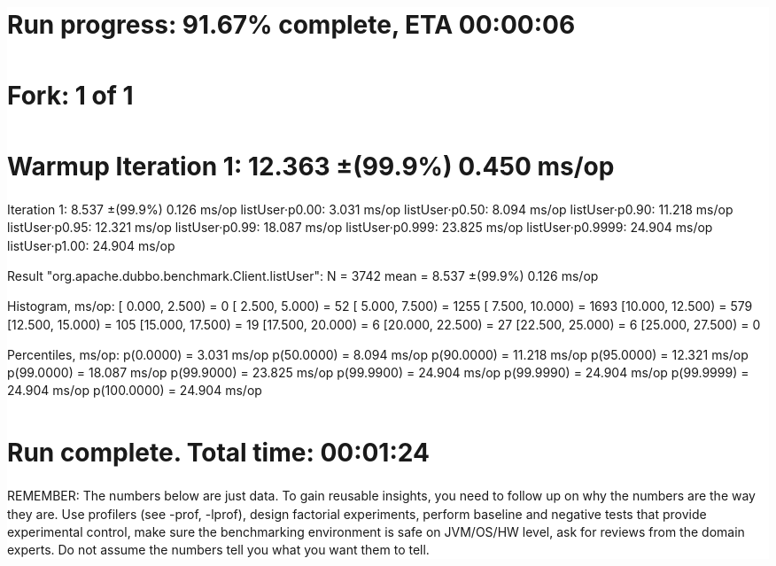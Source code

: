 # Run progress: 91.67% complete, ETA 00:00:06
# Fork: 1 of 1
# Warmup Iteration   1: 12.363 ±(99.9%) 0.450 ms/op
Iteration   1: 8.537 ±(99.9%) 0.126 ms/op
                 listUser·p0.00:   3.031 ms/op
                 listUser·p0.50:   8.094 ms/op
                 listUser·p0.90:   11.218 ms/op
                 listUser·p0.95:   12.321 ms/op
                 listUser·p0.99:   18.087 ms/op
                 listUser·p0.999:  23.825 ms/op
                 listUser·p0.9999: 24.904 ms/op
                 listUser·p1.00:   24.904 ms/op



Result "org.apache.dubbo.benchmark.Client.listUser":
  N = 3742
  mean =      8.537 ±(99.9%) 0.126 ms/op

  Histogram, ms/op:
    [ 0.000,  2.500) = 0 
    [ 2.500,  5.000) = 52 
    [ 5.000,  7.500) = 1255 
    [ 7.500, 10.000) = 1693 
    [10.000, 12.500) = 579 
    [12.500, 15.000) = 105 
    [15.000, 17.500) = 19 
    [17.500, 20.000) = 6 
    [20.000, 22.500) = 27 
    [22.500, 25.000) = 6 
    [25.000, 27.500) = 0 

  Percentiles, ms/op:
      p(0.0000) =      3.031 ms/op
     p(50.0000) =      8.094 ms/op
     p(90.0000) =     11.218 ms/op
     p(95.0000) =     12.321 ms/op
     p(99.0000) =     18.087 ms/op
     p(99.9000) =     23.825 ms/op
     p(99.9900) =     24.904 ms/op
     p(99.9990) =     24.904 ms/op
     p(99.9999) =     24.904 ms/op
    p(100.0000) =     24.904 ms/op


# Run complete. Total time: 00:01:24

REMEMBER: The numbers below are just data. To gain reusable insights, you need to follow up on
why the numbers are the way they are. Use profilers (see -prof, -lprof), design factorial
experiments, perform baseline and negative tests that provide experimental control, make sure
the benchmarking environment is safe on JVM/OS/HW level, ask for reviews from the domain experts.
Do not assume the numbers tell you what you want them to tell.
